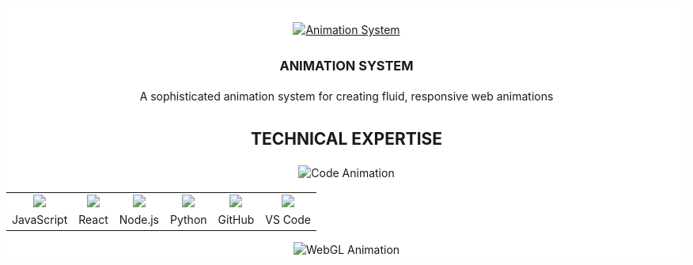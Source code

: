 <br>

<div align="center">
  <a href="https://github.com/Hiroshi0Nohara/animation-system">
    <img src="https://i.imgur.com/4fS6D1m.gif" width="100%" alt="Animation System" />
  </a>
  <h3>ANIMATION SYSTEM</h3>
  <p>A sophisticated animation system for creating fluid, responsive web animations</p>
</div>

<h2 align="center">TECHNICAL EXPERTISE</h2>

<div align="center">
  <img src="https://i.imgur.com/f6NYnJp.gif" width="100%" alt="Code Animation" />
</div>

<table align="center" border="0">
  <tr align="center">
    <td>
      <img src="https://media.giphy.com/media/ln7z2eWriiQAllfVcn/200w.webp" width="80">
      <br>JavaScript
    </td>
    <td>
      <img src="https://media.giphy.com/media/eNAsjO55tPbgaor7ma/200w.webp" width="80">
      <br>React
    </td>
    <td>
      <img src="https://media.giphy.com/media/kdFc8fubgS31b8DsVu/200.webp" width="80">
      <br>Node.js
    </td>
    <td>
      <img src="https://i.giphy.com/media/LMt9638dO8dftAjtco/200.webp" width="80">
      <br>Python
    </td>
    <td>
      <img src="https://media.giphy.com/media/KzJkzjggfGN5Py6nkT/200.webp" width="80">
      <br>GitHub
    </td>
    <td>
      <img src="https://i.giphy.com/media/IdyAQJVN2kVPNUrojM/200.webp" width="80">
      <br>VS Code
    </td>
  </tr>
</table>

<div align="center">
  <img src="https://i.imgur.com/SHl9qzL.gif" width="100%" alt="WebGL Animation" />
</div>
